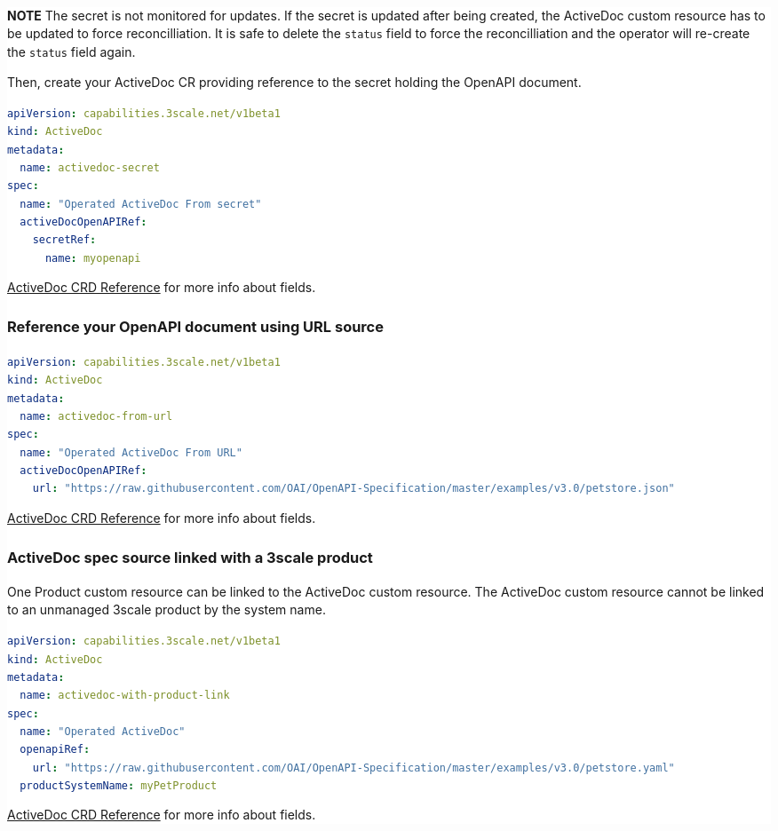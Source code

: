 **NOTE** The secret is not monitored for updates. If the secret is updated after being created, the ActiveDoc custom resource has to be updated to force reconcilliation. It is safe to delete the `status` field to force the reconcilliation and the operator will re-create the `status` field again.

Then, create your ActiveDoc CR providing reference to the secret holding the OpenAPI document.

```yaml
apiVersion: capabilities.3scale.net/v1beta1
kind: ActiveDoc
metadata:
  name: activedoc-secret
spec:
  name: "Operated ActiveDoc From secret"
  activeDocOpenAPIRef:
    secretRef:
      name: myopenapi
```

[ActiveDoc CRD Reference](activedoc-reference.md) for more info about fields.

### Reference your OpenAPI document using URL source

```yaml
apiVersion: capabilities.3scale.net/v1beta1
kind: ActiveDoc
metadata:
  name: activedoc-from-url
spec:
  name: "Operated ActiveDoc From URL"
  activeDocOpenAPIRef:
    url: "https://raw.githubusercontent.com/OAI/OpenAPI-Specification/master/examples/v3.0/petstore.json"
```

[ActiveDoc CRD Reference](activedoc-reference.md) for more info about fields.

### ActiveDoc spec source linked with a 3scale product

One Product custom resource can be linked to the ActiveDoc custom resource.
The ActiveDoc custom resource cannot be linked to an unmanaged 3scale product by the system name.

```yaml
apiVersion: capabilities.3scale.net/v1beta1
kind: ActiveDoc
metadata:
  name: activedoc-with-product-link
spec:
  name: "Operated ActiveDoc"
  openapiRef:
    url: "https://raw.githubusercontent.com/OAI/OpenAPI-Specification/master/examples/v3.0/petstore.yaml"
  productSystemName: myPetProduct
```

[ActiveDoc CRD Reference](activedoc-reference.md) for more info about fields.
